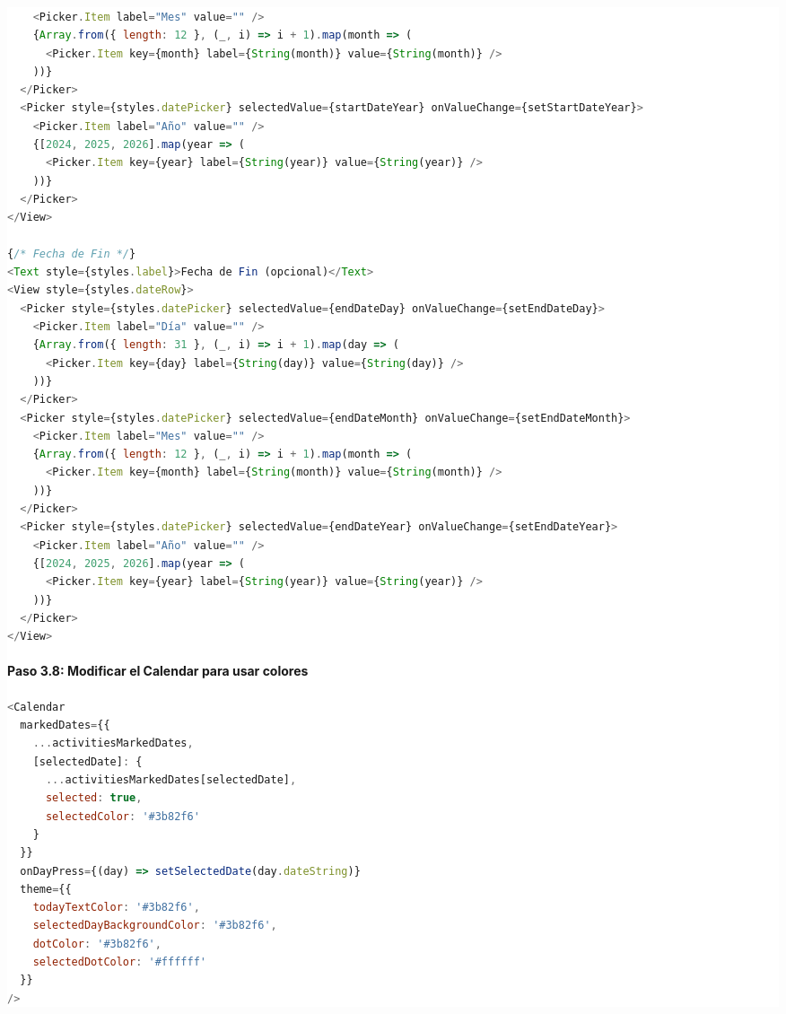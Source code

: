 ```javascript
    <Picker.Item label="Mes" value="" />
    {Array.from({ length: 12 }, (_, i) => i + 1).map(month => (
      <Picker.Item key={month} label={String(month)} value={String(month)} />
    ))}
  </Picker>
  <Picker style={styles.datePicker} selectedValue={startDateYear} onValueChange={setStartDateYear}>
    <Picker.Item label="Año" value="" />
    {[2024, 2025, 2026].map(year => (
      <Picker.Item key={year} label={String(year)} value={String(year)} />
    ))}
  </Picker>
</View>

{/* Fecha de Fin */}
<Text style={styles.label}>Fecha de Fin (opcional)</Text>
<View style={styles.dateRow}>
  <Picker style={styles.datePicker} selectedValue={endDateDay} onValueChange={setEndDateDay}>
    <Picker.Item label="Día" value="" />
    {Array.from({ length: 31 }, (_, i) => i + 1).map(day => (
      <Picker.Item key={day} label={String(day)} value={String(day)} />
    ))}
  </Picker>
  <Picker style={styles.datePicker} selectedValue={endDateMonth} onValueChange={setEndDateMonth}>
    <Picker.Item label="Mes" value="" />
    {Array.from({ length: 12 }, (_, i) => i + 1).map(month => (
      <Picker.Item key={month} label={String(month)} value={String(month)} />
    ))}
  </Picker>
  <Picker style={styles.datePicker} selectedValue={endDateYear} onValueChange={setEndDateYear}>
    <Picker.Item label="Año" value="" />
    {[2024, 2025, 2026].map(year => (
      <Picker.Item key={year} label={String(year)} value={String(year)} />
    ))}
  </Picker>
</View>
```

#### Paso 3.8: Modificar el Calendar para usar colores
```javascript
<Calendar
  markedDates={{
    ...activitiesMarkedDates,
    [selectedDate]: {
      ...activitiesMarkedDates[selectedDate],
      selected: true,
      selectedColor: '#3b82f6'
    }
  }}
  onDayPress={(day) => setSelectedDate(day.dateString)}
  theme={{
    todayTextColor: '#3b82f6',
    selectedDayBackgroundColor: '#3b82f6',
    dotColor: '#3b82f6',
    selectedDotColor: '#ffffff'
  }}
/>
```
